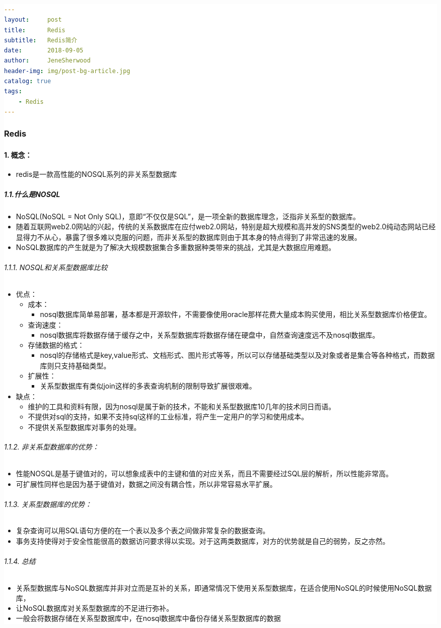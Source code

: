 ```yaml
---
layout:     post
title:      Redis
subtitle:   Redis简介
date:       2018-09-05
author:     JeneSherwood
header-img: img/post-bg-article.jpg
catalog: true
tags:
    - Redis
---
```


### Redis
#### 1. 概念： 
- redis是一款高性能的NOSQL系列的非关系型数据库

##### 1.1.什么是NOSQL
- NoSQL(NoSQL = Not Only SQL)，意即“不仅仅是SQL”，是一项全新的数据库理念，泛指非关系型的数据库。
- 随着互联网web2.0网站的兴起，传统的关系数据库在应付web2.0网站，特别是超大规模和高并发的SNS类型的web2.0纯动态网站已经显得力不从心，暴露了很多难以克服的问题，而非关系型的数据库则由于其本身的特点得到了非常迅速的发展。
- NoSQL数据库的产生就是为了解决大规模数据集合多重数据种类带来的挑战，尤其是大数据应用难题。

###### 1.1.1.	NOSQL和关系型数据库比较
- 优点：
	- 成本：
	    - nosql数据库简单易部署，基本都是开源软件，不需要像使用oracle那样花费大量成本购买使用，相比关系型数据库价格便宜。
	- 查询速度：
	    - nosql数据库将数据存储于缓存之中，关系型数据库将数据存储在硬盘中，自然查询速度远不及nosql数据库。
	- 存储数据的格式：
	    - nosql的存储格式是key,value形式、文档形式、图片形式等等，所以可以存储基础类型以及对象或者是集合等各种格式，而数据库则只支持基础类型。
	- 扩展性：
	    - 关系型数据库有类似join这样的多表查询机制的限制导致扩展很艰难。
- 缺点：
	- 维护的工具和资料有限，因为nosql是属于新的技术，不能和关系型数据库10几年的技术同日而语。
	- 不提供对sql的支持，如果不支持sql这样的工业标准，将产生一定用户的学习和使用成本。
	- 不提供关系型数据库对事务的处理。

###### 1.1.2. 非关系型数据库的优势：
- 性能NOSQL是基于键值对的，可以想象成表中的主键和值的对应关系，而且不需要经过SQL层的解析，所以性能非常高。
- 可扩展性同样也是因为基于键值对，数据之间没有耦合性，所以非常容易水平扩展。

###### 1.1.3. 关系型数据库的优势：
- 复杂查询可以用SQL语句方便的在一个表以及多个表之间做非常复杂的数据查询。
- 事务支持使得对于安全性能很高的数据访问要求得以实现。对于这两类数据库，对方的优势就是自己的弱势，反之亦然。

###### 1.1.4.	总结
- 关系型数据库与NoSQL数据库并非对立而是互补的关系，即通常情况下使用关系型数据库，在适合使用NoSQL的时候使用NoSQL数据库，
- 让NoSQL数据库对关系型数据库的不足进行弥补。
- 一般会将数据存储在关系型数据库中，在nosql数据库中备份存储关系型数据库的数据
